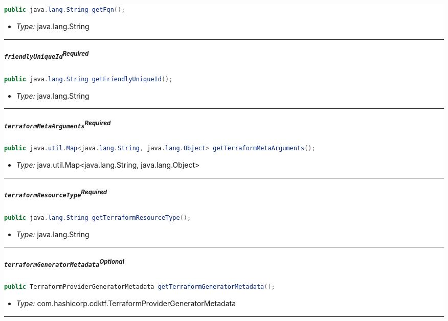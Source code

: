 ```java
public java.lang.String getFqn();
```

- *Type:* java.lang.String

---

##### `friendlyUniqueId`<sup>Required</sup> <a name="friendlyUniqueId" id="@cdktf/provider-cloudflare.dataCloudflareApiShieldDiscoveryOperations.DataCloudflareApiShieldDiscoveryOperations.property.friendlyUniqueId"></a>

```java
public java.lang.String getFriendlyUniqueId();
```

- *Type:* java.lang.String

---

##### `terraformMetaArguments`<sup>Required</sup> <a name="terraformMetaArguments" id="@cdktf/provider-cloudflare.dataCloudflareApiShieldDiscoveryOperations.DataCloudflareApiShieldDiscoveryOperations.property.terraformMetaArguments"></a>

```java
public java.util.Map<java.lang.String, java.lang.Object> getTerraformMetaArguments();
```

- *Type:* java.util.Map<java.lang.String, java.lang.Object>

---

##### `terraformResourceType`<sup>Required</sup> <a name="terraformResourceType" id="@cdktf/provider-cloudflare.dataCloudflareApiShieldDiscoveryOperations.DataCloudflareApiShieldDiscoveryOperations.property.terraformResourceType"></a>

```java
public java.lang.String getTerraformResourceType();
```

- *Type:* java.lang.String

---

##### `terraformGeneratorMetadata`<sup>Optional</sup> <a name="terraformGeneratorMetadata" id="@cdktf/provider-cloudflare.dataCloudflareApiShieldDiscoveryOperations.DataCloudflareApiShieldDiscoveryOperations.property.terraformGeneratorMetadata"></a>

```java
public TerraformProviderGeneratorMetadata getTerraformGeneratorMetadata();
```

- *Type:* com.hashicorp.cdktf.TerraformProviderGeneratorMetadata

---